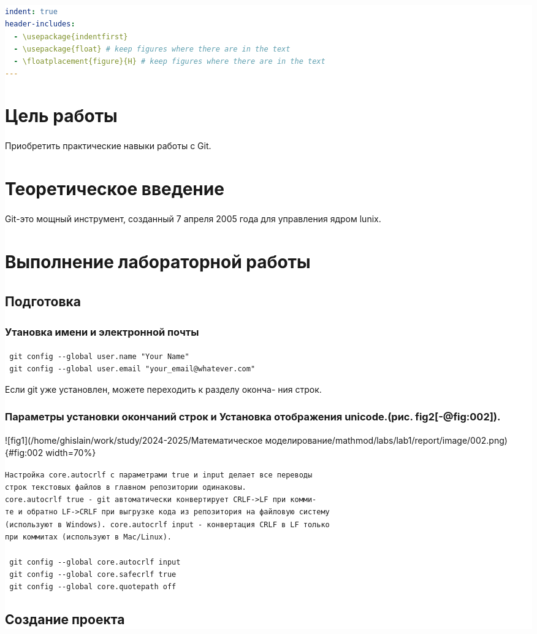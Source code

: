 ```yaml
indent: true
header-includes:
  - \usepackage{indentfirst}
  - \usepackage{float} # keep figures where there are in the text
  - \floatplacement{figure}{H} # keep figures where there are in the text
---
```


# Цель работы

Приобретить практические навыки работы с Git.


# Теоретическое введение

Git-это мощный инструмент, созданный 7 апреля 2005 года для управления ядром lunix.

# Выполнение лабораторной работы

## Подготовка
 
### Утановка имени и электронной почты
```
 git config --global user.name "Your Name"
 git config --global user.email "your_email@whatever.com"
```
Если git уже установлен, можете переходить к разделу оконча-
ния строк.

### Параметры установки окончаний строк и Установка отображения unicode.(рис. fig2[-@fig:002]).

![fig1](/home/ghislain/work/study/2024-2025/Математическое моделирование/mathmod/labs/lab1/report/image/002.png){#fig:002 width=70%}

```
Настройка core.autocrlf с параметрами true и input делает все переводы
строк текстовых файлов в главном репозитории одинаковы.
core.autocrlf true - git автоматически конвертирует CRLF->LF при комми-
те и обратно LF->CRLF при выгрузке кода из репозитория на файловую систему
(используют в Windows). core.autocrlf input - конвертация CRLF в LF только
при коммитах (используют в Mac/Linux).

 git config --global core.autocrlf input
 git config --global core.safecrlf true
 git config --global core.quotepath off
```

## Cоздание проекта
